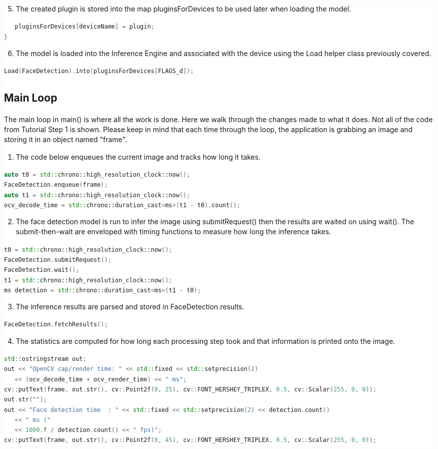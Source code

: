 
5. The created plugin is stored into the map pluginsForDevices to be used later when loading the model.

```cpp
   pluginsForDevices[deviceName] = plugin;
}
```


6. The model is loaded into the Inference Engine and associated with the device using the Load helper class previously covered.

```cpp
Load(FaceDetection).into(pluginsForDevices[FLAGS_d]);
```


## Main Loop

The main loop in main() is where all the work is done.  Here we walk through the changes made to what it does.  Not all of the code from Tutorial Step 1 is shown.  Please keep in mind that each time through the loop, the application is grabbing an image and storing it in an object named "frame".

1. The code below enqueues the current image and tracks how long it takes.

```cpp
auto t0 = std::chrono::high_resolution_clock::now();
FaceDetection.enqueue(frame);
auto t1 = std::chrono::high_resolution_clock::now();
ocv_decode_time = std::chrono::duration_cast<ms>(t1 - t0).count();
```


2. The face detection model is run to infer the image using submitRequest() then the results are waited on using wait().  The submit-then-wait are enveloped with timing functions to measure how long the inference takes.

```cpp
t0 = std::chrono::high_resolution_clock::now();
FaceDetection.submitRequest();
FaceDetection.wait();
t1 = std::chrono::high_resolution_clock::now();
ms detection = std::chrono::duration_cast<ms>(t1 - t0);
```


3. The inference results are parsed and stored in FaceDetection.results.

```cpp
FaceDetection.fetchResults();
```


4. The statistics are computed for how long each processing step took and that information is printed onto the image.

```cpp
std::ostringstream out;
out << "OpenCV cap/render time: " << std::fixed << std::setprecision(2)
   << (ocv_decode_time + ocv_render_time) << " ms";
cv::putText(frame, out.str(), cv::Point2f(0, 25), cv::FONT_HERSHEY_TRIPLEX, 0.5, cv::Scalar(255, 0, 0));
out.str("");
out << "Face detection time  : " << std::fixed << std::setprecision(2) << detection.count()
   << " ms ("
   << 1000.f / detection.count() << " fps)";
cv::putText(frame, out.str(), cv::Point2f(0, 45), cv::FONT_HERSHEY_TRIPLEX, 0.5, cv::Scalar(255, 0, 0));
```
